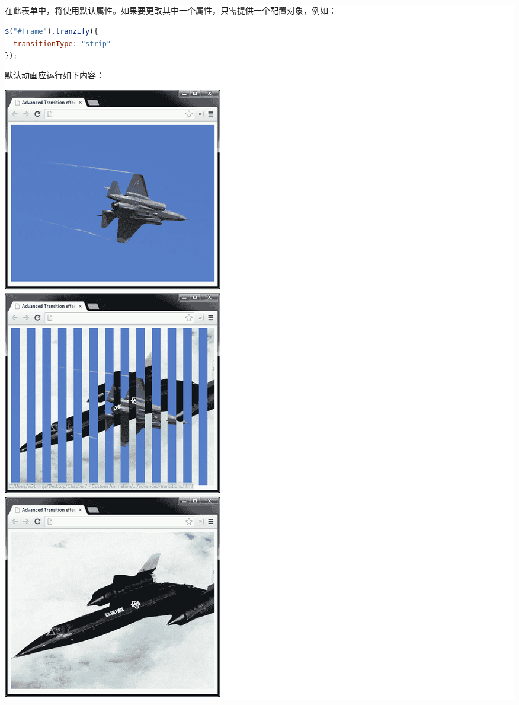 在此表单中，将使用默认属性。如果要更改其中一个属性，只需提供一个配置对象，例如：

```js
$("#frame").tranzify({
  transitionType: "strip"
});
```

默认动画应运行如下内容：

![Using the plugin](img/9642_07_04.jpg)
